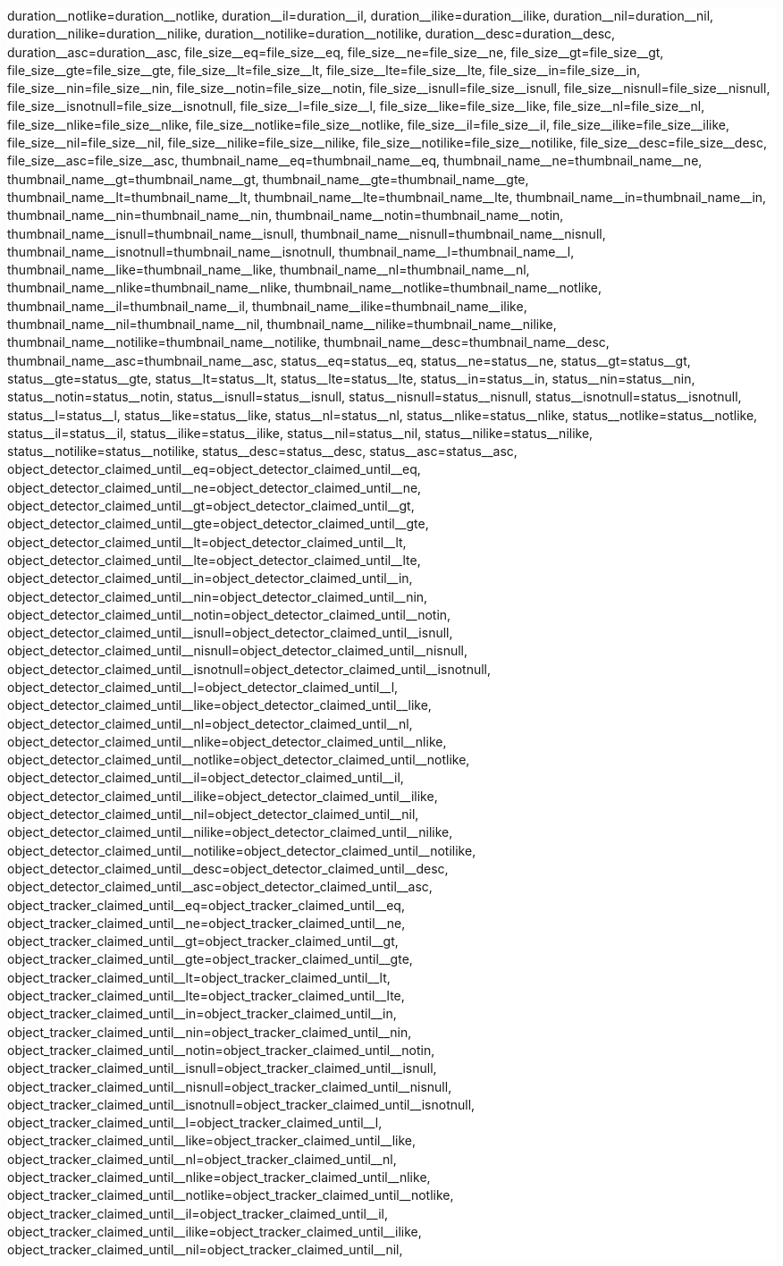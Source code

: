 duration__notlike=duration__notlike, duration__il=duration__il, duration__ilike=duration__ilike, duration__nil=duration__nil, duration__nilike=duration__nilike, duration__notilike=duration__notilike, duration__desc=duration__desc, duration__asc=duration__asc, file_size__eq=file_size__eq, file_size__ne=file_size__ne, file_size__gt=file_size__gt, file_size__gte=file_size__gte, file_size__lt=file_size__lt, file_size__lte=file_size__lte, file_size__in=file_size__in, file_size__nin=file_size__nin, file_size__notin=file_size__notin, file_size__isnull=file_size__isnull, file_size__nisnull=file_size__nisnull, file_size__isnotnull=file_size__isnotnull, file_size__l=file_size__l, file_size__like=file_size__like, file_size__nl=file_size__nl, file_size__nlike=file_size__nlike, file_size__notlike=file_size__notlike, file_size__il=file_size__il, file_size__ilike=file_size__ilike, file_size__nil=file_size__nil, file_size__nilike=file_size__nilike, file_size__notilike=file_size__notilike, file_size__desc=file_size__desc, file_size__asc=file_size__asc, thumbnail_name__eq=thumbnail_name__eq, thumbnail_name__ne=thumbnail_name__ne, thumbnail_name__gt=thumbnail_name__gt, thumbnail_name__gte=thumbnail_name__gte, thumbnail_name__lt=thumbnail_name__lt, thumbnail_name__lte=thumbnail_name__lte, thumbnail_name__in=thumbnail_name__in, thumbnail_name__nin=thumbnail_name__nin, thumbnail_name__notin=thumbnail_name__notin, thumbnail_name__isnull=thumbnail_name__isnull, thumbnail_name__nisnull=thumbnail_name__nisnull, thumbnail_name__isnotnull=thumbnail_name__isnotnull, thumbnail_name__l=thumbnail_name__l, thumbnail_name__like=thumbnail_name__like, thumbnail_name__nl=thumbnail_name__nl, thumbnail_name__nlike=thumbnail_name__nlike, thumbnail_name__notlike=thumbnail_name__notlike, thumbnail_name__il=thumbnail_name__il, thumbnail_name__ilike=thumbnail_name__ilike, thumbnail_name__nil=thumbnail_name__nil, thumbnail_name__nilike=thumbnail_name__nilike, thumbnail_name__notilike=thumbnail_name__notilike, thumbnail_name__desc=thumbnail_name__desc, thumbnail_name__asc=thumbnail_name__asc, status__eq=status__eq, status__ne=status__ne, status__gt=status__gt, status__gte=status__gte, status__lt=status__lt, status__lte=status__lte, status__in=status__in, status__nin=status__nin, status__notin=status__notin, status__isnull=status__isnull, status__nisnull=status__nisnull, status__isnotnull=status__isnotnull, status__l=status__l, status__like=status__like, status__nl=status__nl, status__nlike=status__nlike, status__notlike=status__notlike, status__il=status__il, status__ilike=status__ilike, status__nil=status__nil, status__nilike=status__nilike, status__notilike=status__notilike, status__desc=status__desc, status__asc=status__asc, object_detector_claimed_until__eq=object_detector_claimed_until__eq, object_detector_claimed_until__ne=object_detector_claimed_until__ne, object_detector_claimed_until__gt=object_detector_claimed_until__gt, object_detector_claimed_until__gte=object_detector_claimed_until__gte, object_detector_claimed_until__lt=object_detector_claimed_until__lt, object_detector_claimed_until__lte=object_detector_claimed_until__lte, object_detector_claimed_until__in=object_detector_claimed_until__in, object_detector_claimed_until__nin=object_detector_claimed_until__nin, object_detector_claimed_until__notin=object_detector_claimed_until__notin, object_detector_claimed_until__isnull=object_detector_claimed_until__isnull, object_detector_claimed_until__nisnull=object_detector_claimed_until__nisnull, object_detector_claimed_until__isnotnull=object_detector_claimed_until__isnotnull, object_detector_claimed_until__l=object_detector_claimed_until__l, object_detector_claimed_until__like=object_detector_claimed_until__like, object_detector_claimed_until__nl=object_detector_claimed_until__nl, object_detector_claimed_until__nlike=object_detector_claimed_until__nlike, object_detector_claimed_until__notlike=object_detector_claimed_until__notlike, object_detector_claimed_until__il=object_detector_claimed_until__il, object_detector_claimed_until__ilike=object_detector_claimed_until__ilike, object_detector_claimed_until__nil=object_detector_claimed_until__nil, object_detector_claimed_until__nilike=object_detector_claimed_until__nilike, object_detector_claimed_until__notilike=object_detector_claimed_until__notilike, object_detector_claimed_until__desc=object_detector_claimed_until__desc, object_detector_claimed_until__asc=object_detector_claimed_until__asc, object_tracker_claimed_until__eq=object_tracker_claimed_until__eq, object_tracker_claimed_until__ne=object_tracker_claimed_until__ne, object_tracker_claimed_until__gt=object_tracker_claimed_until__gt, object_tracker_claimed_until__gte=object_tracker_claimed_until__gte, object_tracker_claimed_until__lt=object_tracker_claimed_until__lt, object_tracker_claimed_until__lte=object_tracker_claimed_until__lte, object_tracker_claimed_until__in=object_tracker_claimed_until__in, object_tracker_claimed_until__nin=object_tracker_claimed_until__nin, object_tracker_claimed_until__notin=object_tracker_claimed_until__notin, object_tracker_claimed_until__isnull=object_tracker_claimed_until__isnull, object_tracker_claimed_until__nisnull=object_tracker_claimed_until__nisnull, object_tracker_claimed_until__isnotnull=object_tracker_claimed_until__isnotnull, object_tracker_claimed_until__l=object_tracker_claimed_until__l, object_tracker_claimed_until__like=object_tracker_claimed_until__like, object_tracker_claimed_until__nl=object_tracker_claimed_until__nl, object_tracker_claimed_until__nlike=object_tracker_claimed_until__nlike, object_tracker_claimed_until__notlike=object_tracker_claimed_until__notlike, object_tracker_claimed_until__il=object_tracker_claimed_until__il, object_tracker_claimed_until__ilike=object_tracker_claimed_until__ilike, object_tracker_claimed_until__nil=object_tracker_claimed_until__nil,
